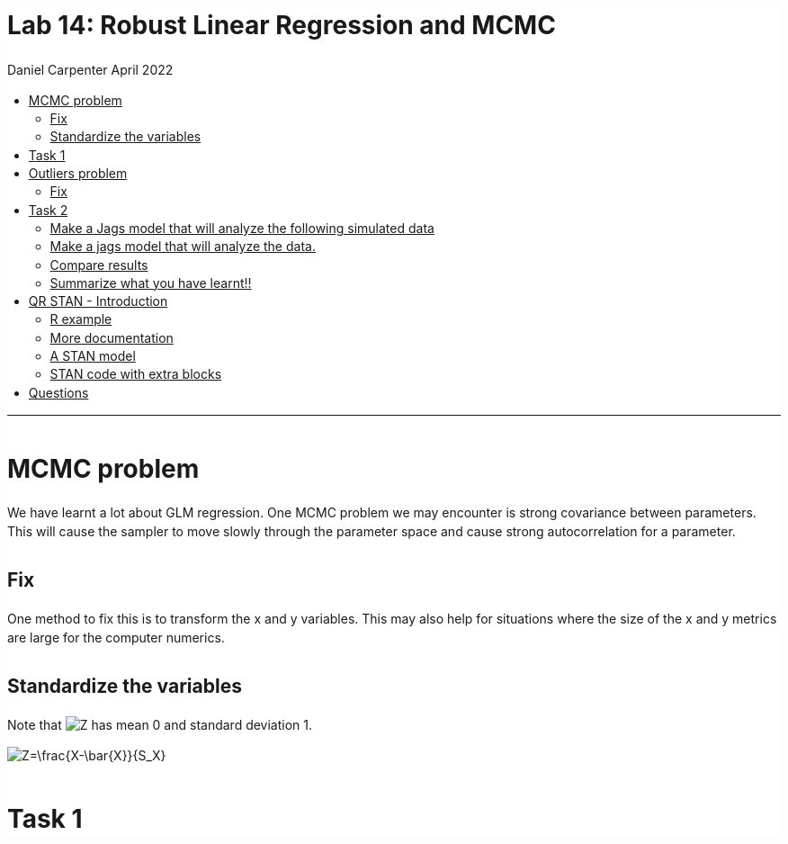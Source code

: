 Lab 14: Robust Linear Regression and MCMC
================
Daniel Carpenter
April 2022

-   [MCMC problem](#mcmc-problem)
    -   [Fix](#fix)
    -   [Standardize the variables](#standardize-the-variables)
-   [Task 1](#task-1)
-   [Outliers problem](#outliers-problem)
    -   [Fix](#fix-1)
-   [Task 2](#task-2)
    -   [Make a Jags model that will analyze the following simulated
        data](#make-a-jags-model-that-will-analyze-the-following-simulated-data)
    -   [Make a jags model that will analyze the
        data.](#make-a-jags-model-that-will-analyze-the-data)
    -   [Compare results](#compare-results)
    -   [Summarize what you have
        learnt!!](#summarize-what-you-have-learnt)
-   [QR STAN - Introduction](#qr-stan---introduction)
    -   [R example](#r-example)
    -   [More documentation](#more-documentation)
    -   [A STAN model](#a-stan-model)
    -   [STAN code with extra blocks](#stan-code-with-extra-blocks)
-   [Questions](#questions)

------------------------------------------------------------------------

# MCMC problem

We have learnt a lot about GLM regression. One MCMC problem we may
encounter is strong covariance between parameters. This will cause the
sampler to move slowly through the parameter space and cause strong
autocorrelation for a parameter.

## Fix

One method to fix this is to transform the x and y variables. This may
also help for situations where the size of the x and y metrics are large
for the computer numerics.

## Standardize the variables

Note that
![Z](https://latex.codecogs.com/png.image?%5Cdpi%7B110%7D&space;%5Cbg_white&space;Z "Z")
has mean 0 and standard deviation 1.

![Z=\\frac{X-\\bar{X}}{S\_X}](https://latex.codecogs.com/png.image?%5Cdpi%7B110%7D&space;%5Cbg_white&space;Z%3D%5Cfrac%7BX-%5Cbar%7BX%7D%7D%7BS_X%7D "Z=\frac{X-\bar{X}}{S_X}")

# Task 1
